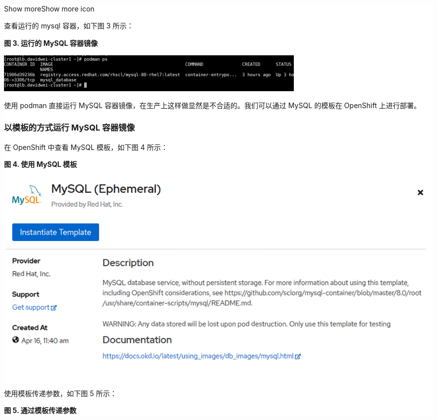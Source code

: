Show moreShow more icon

查看运行的 mysql 容器，如下图 3 所示：

**图 3\. 运行的 MySQL 容器镜像**

![运行的 MySQL 容器镜像](../ibm_articles_img/cl-lo-mysql-replication-technology-and-containerization_images_mysql-replication-technology-and-containerization-003.png)

使用 podman 直接运行 MySQL 容器镜像，在生产上这样做显然是不合适的。我们可以通过 MySQL 的模板在 OpenShift 上进行部署。

### 以模板的方式运行 MySQL 容器镜像

在 OpenShift 中查看 MySQL 模板，如下图 4 所示：

**图 4\. 使用 MySQL 模板**

![使用 MySQL 模板](../ibm_articles_img/cl-lo-mysql-replication-technology-and-containerization_images_mysql-replication-technology-and-containerization-004.png)

使用模板传递参数，如下图 5 所示：

**图 5\. 通过模板传递参数**
